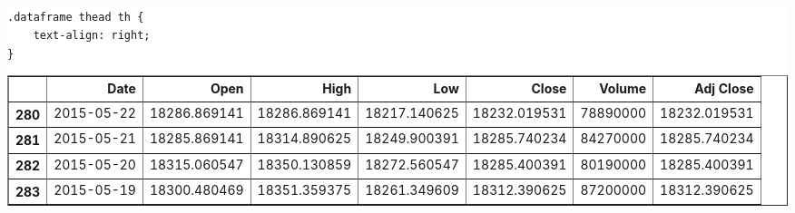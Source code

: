     .dataframe thead th {
        text-align: right;
    }
</style>
<table border="1" class="dataframe">
  <thead>
    <tr style="text-align: right;">
      <th></th>
      <th>Date</th>
      <th>Open</th>
      <th>High</th>
      <th>Low</th>
      <th>Close</th>
      <th>Volume</th>
      <th>Adj Close</th>
    </tr>
  </thead>
  <tbody>
    <tr>
      <th>280</th>
      <td>2015-05-22</td>
      <td>18286.869141</td>
      <td>18286.869141</td>
      <td>18217.140625</td>
      <td>18232.019531</td>
      <td>78890000</td>
      <td>18232.019531</td>
    </tr>
    <tr>
      <th>281</th>
      <td>2015-05-21</td>
      <td>18285.869141</td>
      <td>18314.890625</td>
      <td>18249.900391</td>
      <td>18285.740234</td>
      <td>84270000</td>
      <td>18285.740234</td>
    </tr>
    <tr>
      <th>282</th>
      <td>2015-05-20</td>
      <td>18315.060547</td>
      <td>18350.130859</td>
      <td>18272.560547</td>
      <td>18285.400391</td>
      <td>80190000</td>
      <td>18285.400391</td>
    </tr>
    <tr>
      <th>283</th>
      <td>2015-05-19</td>
      <td>18300.480469</td>
      <td>18351.359375</td>
      <td>18261.349609</td>
      <td>18312.390625</td>
      <td>87200000</td>
      <td>18312.390625</td>
    </tr>
  </tbody>
</table>
</div>
